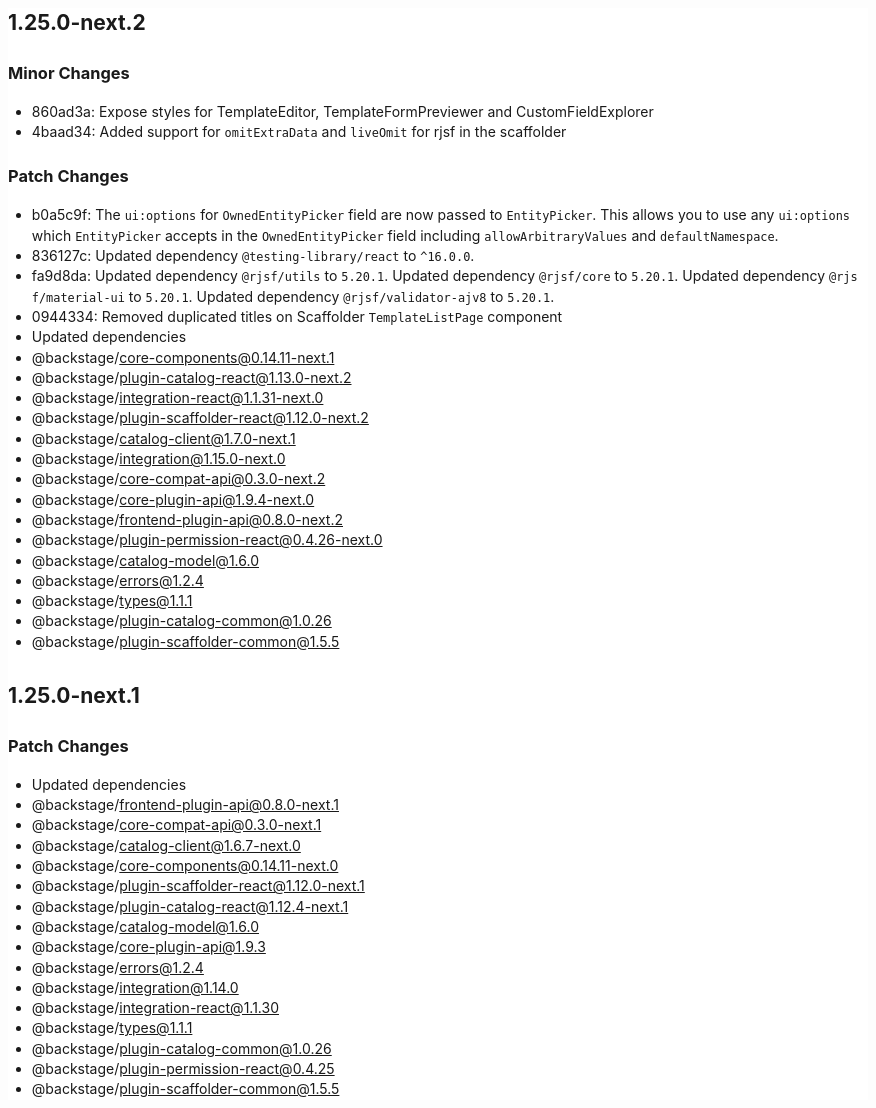 ## 1.25.0-next.2

### Minor Changes

- 860ad3a: Expose styles for TemplateEditor, TemplateFormPreviewer and CustomFieldExplorer
- 4baad34: Added support for `omitExtraData` and `liveOmit` for rjsf in the scaffolder

### Patch Changes

- b0a5c9f: The `ui:options` for `OwnedEntityPicker` field are now passed to `EntityPicker`. This allows you to use any `ui:options` which `EntityPicker` accepts in the `OwnedEntityPicker` field including `allowArbitraryValues` and `defaultNamespace`.
- 836127c: Updated dependency `@testing-library/react` to `^16.0.0`.
- fa9d8da: Updated dependency `@rjsf/utils` to `5.20.1`.
 Updated dependency `@rjsf/core` to `5.20.1`.
 Updated dependency `@rjsf/material-ui` to `5.20.1`.
 Updated dependency `@rjsf/validator-ajv8` to `5.20.1`.
- 0944334: Removed duplicated titles on Scaffolder `TemplateListPage` component
- Updated dependencies
 - @backstage/core-components@0.14.11-next.1
 - @backstage/plugin-catalog-react@1.13.0-next.2
 - @backstage/integration-react@1.1.31-next.0
 - @backstage/plugin-scaffolder-react@1.12.0-next.2
 - @backstage/catalog-client@1.7.0-next.1
 - @backstage/integration@1.15.0-next.0
 - @backstage/core-compat-api@0.3.0-next.2
 - @backstage/core-plugin-api@1.9.4-next.0
 - @backstage/frontend-plugin-api@0.8.0-next.2
 - @backstage/plugin-permission-react@0.4.26-next.0
 - @backstage/catalog-model@1.6.0
 - @backstage/errors@1.2.4
 - @backstage/types@1.1.1
 - @backstage/plugin-catalog-common@1.0.26
 - @backstage/plugin-scaffolder-common@1.5.5

## 1.25.0-next.1

### Patch Changes

- Updated dependencies
 - @backstage/frontend-plugin-api@0.8.0-next.1
 - @backstage/core-compat-api@0.3.0-next.1
 - @backstage/catalog-client@1.6.7-next.0
 - @backstage/core-components@0.14.11-next.0
 - @backstage/plugin-scaffolder-react@1.12.0-next.1
 - @backstage/plugin-catalog-react@1.12.4-next.1
 - @backstage/catalog-model@1.6.0
 - @backstage/core-plugin-api@1.9.3
 - @backstage/errors@1.2.4
 - @backstage/integration@1.14.0
 - @backstage/integration-react@1.1.30
 - @backstage/types@1.1.1
 - @backstage/plugin-catalog-common@1.0.26
 - @backstage/plugin-permission-react@0.4.25
 - @backstage/plugin-scaffolder-common@1.5.5

